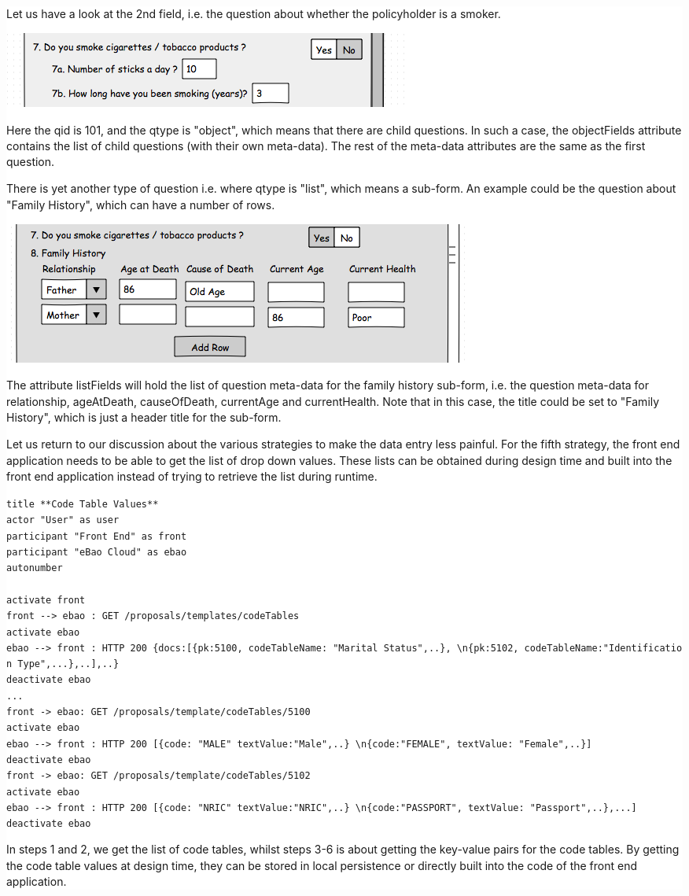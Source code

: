 Let us have a look at the 2nd field, i.e. the question about whether the policyholder is a smoker.

![](../assets/screens/proposal-smoker-question.png)

Here the qid is 101, and the qtype is "object", which means that there are child questions. In such a case, the objectFields attribute contains the list of child questions (with their own meta-data). The rest of the meta-data attributes are the same as the first question.

There is yet another type of question i.e. where qtype is "list", which means a sub-form. An example could be the question about "Family History", which can have a number of rows.

![](../assets/screens/proposal-family-history.png)

The attribute listFields will hold the list of question meta-data for the family history sub-form, i.e. the question meta-data for relationship, ageAtDeath, causeOfDeath, currentAge and currentHealth. Note that in this case,  the title could be set to "Family History", which is just a header title for the sub-form.

Let us return to our discussion about the various strategies to make the data entry less painful. For the fifth strategy, the front end application needs to be able to get the list of drop down values. These lists can be obtained during design time and built into the front end application instead of trying to retrieve the list during runtime.


```puml
title **Code Table Values**
actor "User" as user
participant "Front End" as front
participant "eBao Cloud" as ebao
autonumber

activate front
front --> ebao : GET /proposals/templates/codeTables
activate ebao
ebao --> front : HTTP 200 {docs:[{pk:5100, codeTableName: "Marital Status",..}, \n{pk:5102, codeTableName:"Identification Type",...},..],..}
deactivate ebao
...
front -> ebao: GET /proposals/template/codeTables/5100
activate ebao
ebao --> front : HTTP 200 [{code: "MALE" textValue:"Male",..} \n{code:"FEMALE", textValue: "Female",..}]
deactivate ebao
front -> ebao: GET /proposals/template/codeTables/5102
activate ebao
ebao --> front : HTTP 200 [{code: "NRIC" textValue:"NRIC",..} \n{code:"PASSPORT", textValue: "Passport",..},...]
deactivate ebao
```
In steps 1 and 2, we get the list of code tables, whilst steps 3-6 is about getting the key-value pairs for the code tables. By getting the code table values at design time, they can be stored in local persistence or directly built into the code of the front end application.
